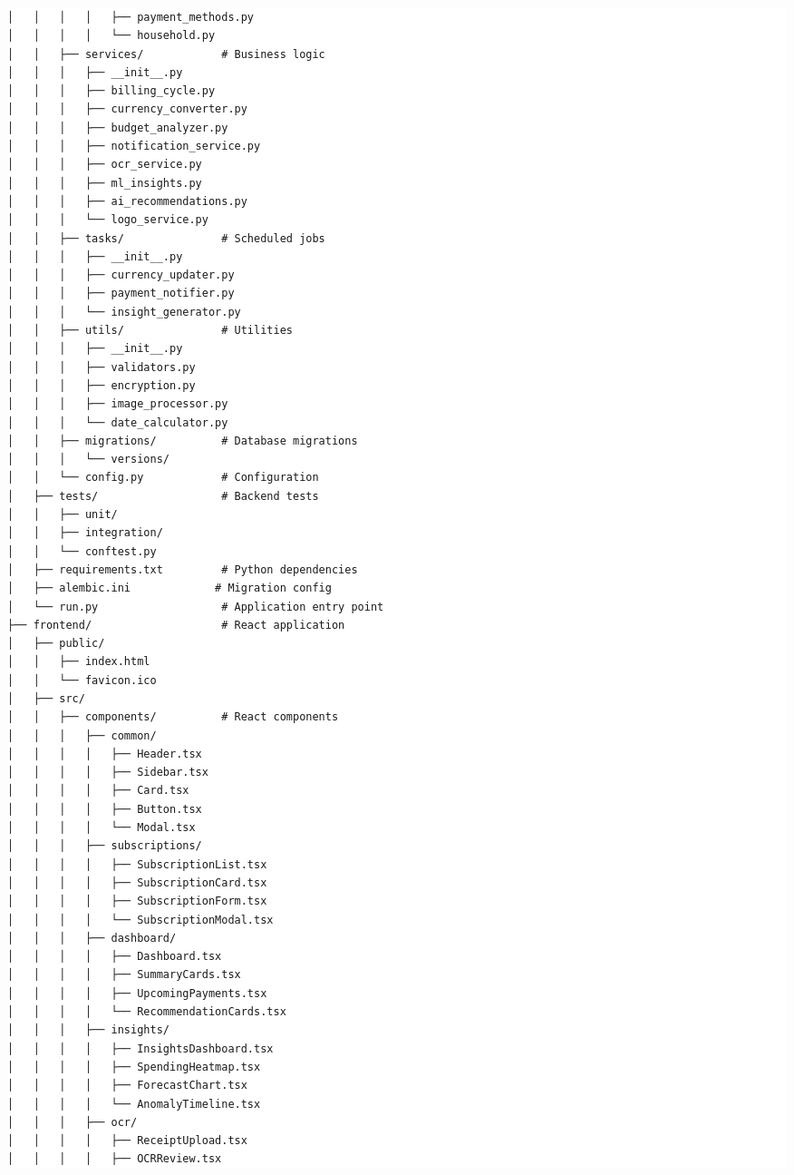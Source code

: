 ```
│   │   │   │   ├── payment_methods.py
│   │   │   │   └── household.py
│   │   ├── services/            # Business logic
│   │   │   ├── __init__.py
│   │   │   ├── billing_cycle.py
│   │   │   ├── currency_converter.py
│   │   │   ├── budget_analyzer.py
│   │   │   ├── notification_service.py
│   │   │   ├── ocr_service.py
│   │   │   ├── ml_insights.py
│   │   │   ├── ai_recommendations.py
│   │   │   └── logo_service.py
│   │   ├── tasks/               # Scheduled jobs
│   │   │   ├── __init__.py
│   │   │   ├── currency_updater.py
│   │   │   ├── payment_notifier.py
│   │   │   └── insight_generator.py
│   │   ├── utils/               # Utilities
│   │   │   ├── __init__.py
│   │   │   ├── validators.py
│   │   │   ├── encryption.py
│   │   │   ├── image_processor.py
│   │   │   └── date_calculator.py
│   │   ├── migrations/          # Database migrations
│   │   │   └── versions/
│   │   └── config.py            # Configuration
│   ├── tests/                   # Backend tests
│   │   ├── unit/
│   │   ├── integration/
│   │   └── conftest.py
│   ├── requirements.txt         # Python dependencies
│   ├── alembic.ini             # Migration config
│   └── run.py                   # Application entry point
├── frontend/                    # React application
│   ├── public/
│   │   ├── index.html
│   │   └── favicon.ico
│   ├── src/
│   │   ├── components/          # React components
│   │   │   ├── common/
│   │   │   │   ├── Header.tsx
│   │   │   │   ├── Sidebar.tsx
│   │   │   │   ├── Card.tsx
│   │   │   │   ├── Button.tsx
│   │   │   │   └── Modal.tsx
│   │   │   ├── subscriptions/
│   │   │   │   ├── SubscriptionList.tsx
│   │   │   │   ├── SubscriptionCard.tsx
│   │   │   │   ├── SubscriptionForm.tsx
│   │   │   │   └── SubscriptionModal.tsx
│   │   │   ├── dashboard/
│   │   │   │   ├── Dashboard.tsx
│   │   │   │   ├── SummaryCards.tsx
│   │   │   │   ├── UpcomingPayments.tsx
│   │   │   │   └── RecommendationCards.tsx
│   │   │   ├── insights/
│   │   │   │   ├── InsightsDashboard.tsx
│   │   │   │   ├── SpendingHeatmap.tsx
│   │   │   │   ├── ForecastChart.tsx
│   │   │   │   └── AnomalyTimeline.tsx
│   │   │   ├── ocr/
│   │   │   │   ├── ReceiptUpload.tsx
│   │   │   │   ├── OCRReview.tsx
```